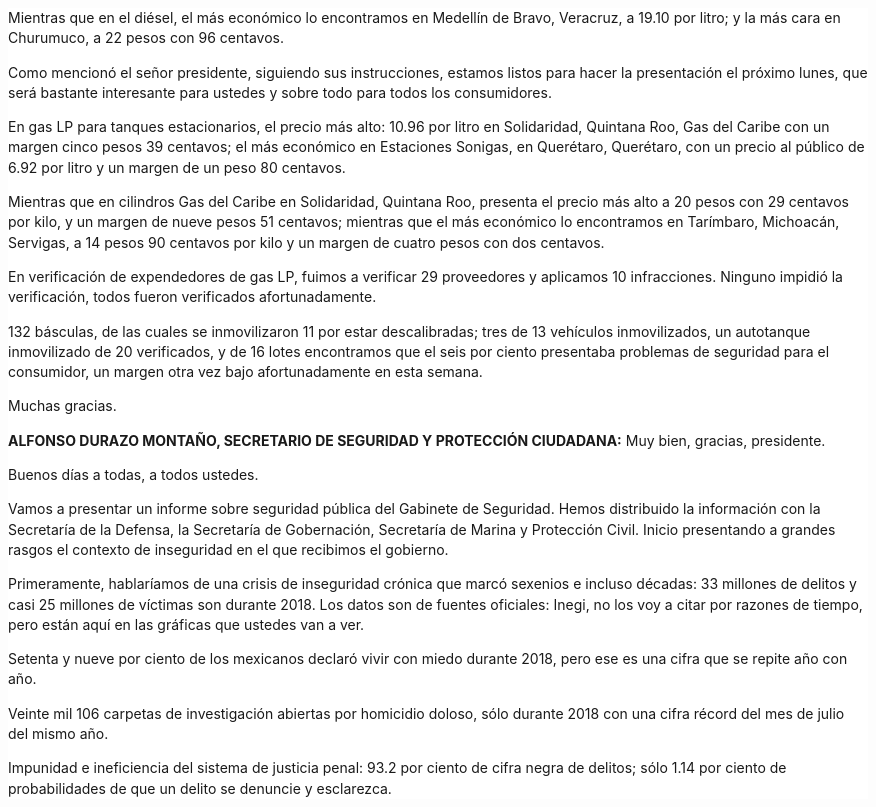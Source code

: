 Mientras que en el diésel, el más económico lo encontramos en Medellín de
Bravo, Veracruz, a 19.10 por litro; y la más cara en Churumuco, a 22 pesos con
96 centavos.

Como mencionó el señor presidente, siguiendo sus instrucciones, estamos listos
para hacer la presentación el próximo lunes, que será bastante interesante
para ustedes y sobre todo para todos los consumidores.

En gas LP para tanques estacionarios, el precio más alto: 10.96 por litro en
Solidaridad, Quintana Roo, Gas del Caribe con un margen cinco pesos 39
centavos; el más económico en Estaciones Sonigas, en Querétaro, Querétaro, con
un precio al público de 6.92 por litro y un margen de un peso 80 centavos.

Mientras que en cilindros Gas del Caribe en Solidaridad, Quintana Roo,
presenta el precio más alto a 20 pesos con 29 centavos por kilo, y un margen
de nueve pesos 51 centavos; mientras que el más económico lo encontramos en
Tarímbaro, Michoacán, Servigas, a 14 pesos 90 centavos por kilo y un margen de
cuatro pesos con dos centavos.

En verificación de expendedores de gas LP, fuimos a verificar 29 proveedores y
aplicamos 10 infracciones. Ninguno impidió la verificación, todos fueron
verificados afortunadamente.

132 básculas, de las cuales se inmovilizaron 11 por estar descalibradas; tres
de 13 vehículos inmovilizados, un autotanque inmovilizado de 20 verificados, y
de 16 lotes encontramos que el seis por ciento presentaba problemas de
seguridad para el consumidor, un margen otra vez bajo afortunadamente en esta
semana.

Muchas gracias.

**ALFONSO DURAZO MONTAÑO, SECRETARIO DE SEGURIDAD Y PROTECCIÓN CIUDADANA:**
Muy bien, gracias, presidente.

Buenos días a todas, a todos ustedes.

Vamos a presentar un informe sobre seguridad pública del Gabinete de
Seguridad. Hemos distribuido la información con la Secretaría de la Defensa,
la Secretaría de Gobernación, Secretaría de Marina y Protección Civil. Inicio
presentando a grandes rasgos el contexto de inseguridad en el que recibimos el
gobierno.

Primeramente, hablaríamos de una crisis de inseguridad crónica que marcó
sexenios e incluso décadas: 33 millones de delitos y casi 25 millones de
víctimas son durante 2018. Los datos son de fuentes oficiales: Inegi, no los
voy a citar por razones de tiempo, pero están aquí en las gráficas que ustedes
van a ver.

Setenta y nueve por ciento de los mexicanos declaró vivir con miedo durante
2018, pero ese es una cifra que se repite año con año.

Veinte mil 106 carpetas de investigación abiertas por homicidio doloso, sólo
durante 2018 con una cifra récord del mes de julio del mismo año.

Impunidad e ineficiencia del sistema de justicia penal: 93.2 por ciento de
cifra negra de delitos; sólo 1.14 por ciento de probabilidades de que un
delito se denuncie y esclarezca.
